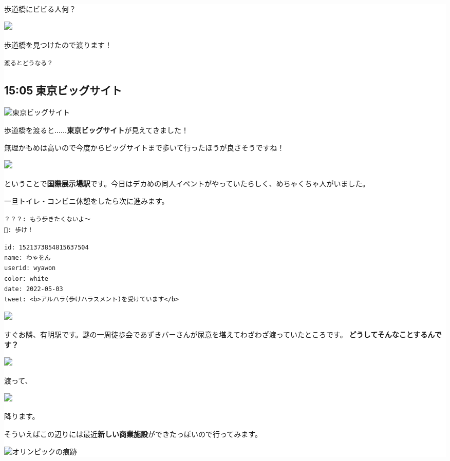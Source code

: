 歩道橋にビビる人何？

![](https://res.cloudinary.com/trpfrog/image/upload/v1652547615/blog/tower-to-disney-walk/DA08030F-E915-4722-B48C-9C651A73E676_1_105_c.jpg)

歩道橋を見つけたので渡ります！


```next-page
渡るとどうなる？
```



## 15:05 東京ビッグサイト

![](https://res.cloudinary.com/trpfrog/image/upload/v1652547621/blog/tower-to-disney-walk/2F689D86-708D-4910-845F-C49B6180402F_1_105_c.jpg "東京ビッグサイト")

歩道橋を渡ると……**東京ビッグサイト**が見えてきました！

無理かもめは高いので今度からビッグサイトまで歩いて行ったほうが良さそうですね！

![](https://res.cloudinary.com/trpfrog/image/upload/v1652547681/blog/tower-to-disney-walk/AD0EC45D-B573-43E9-A190-A3F5D8D622E6_1_201_a.jpg)

ということで**国際展示場駅**です。今日はデカめの同人イベントがやっていたらしく、めちゃくちゃ人がいました。

一旦トイレ・コンビニ休憩をしたら次に進みます。

```conversation
？？？: もう歩きたくないよ〜
👹: 歩け！
```

```twitter-archived
id: 1521373854815637504
name: わゃをん
userid: wyawon
color: white
date: 2022-05-03
tweet: <b>アルハラ(歩けハラスメント)を受けています</b>
```

![](https://res.cloudinary.com/trpfrog/image/upload/v1652547700/blog/tower-to-disney-walk/A2CFAC02-BC5B-4A50-8E8D-15653B30F09C_1_201_a.jpg)

すぐお隣、有明駅です。謎の一周徒歩会であずきバーさんが尿意を堪えてわざわざ渡っていたところです。
**どうしてそんなことするんです？**

![](https://res.cloudinary.com/trpfrog/image/upload/v1652547742/blog/tower-to-disney-walk/F8C46745-6B70-406B-95BC-2CBBC7B15F12_1_201_a.jpg)

渡って、

![](https://res.cloudinary.com/trpfrog/image/upload/v1652547752/blog/tower-to-disney-walk/ECB3B268-FE35-40D2-B36B-03E64A409EE4_1_201_a.jpg)

降ります。

そういえばこの辺りには最近**新しい商業施設**ができたっぽいので行ってみます。

![](https://res.cloudinary.com/trpfrog/image/upload/v1652547760/blog/tower-to-disney-walk/21164F14-11F2-40D5-8422-7E015BDEAC9E_1_105_c.jpg "オリンピックの痕跡")
